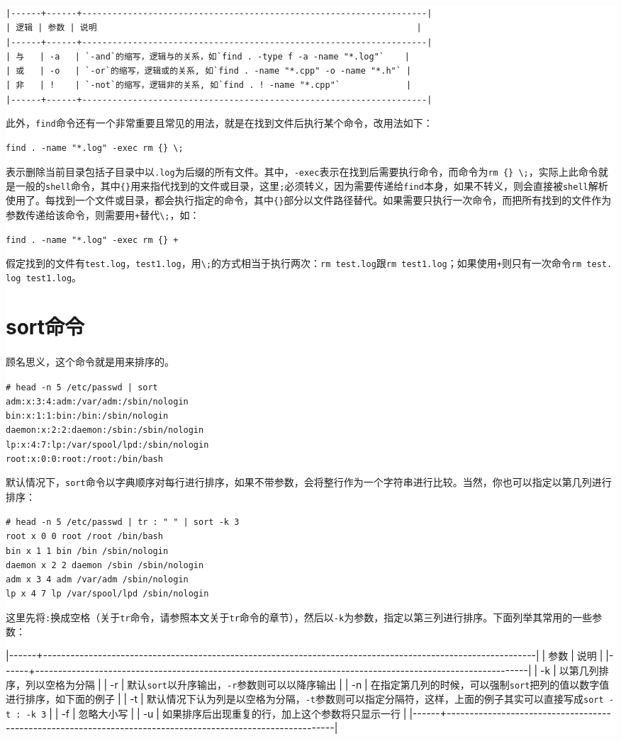     |------+------+--------------------------------------------------------------------|
    | 逻辑 | 参数 | 说明                                                               |
    |------+------+--------------------------------------------------------------------|
    | 与   | -a   | `-and`的缩写，逻辑与的关系，如`find . -type f -a -name "*.log"`    |
    | 或   | -o   | `-or`的缩写，逻辑或的关系, 如`find . -name "*.cpp" -o -name "*.h"` |
    | 非   | !    | `-not`的缩写，逻辑非的关系, 如`find . ! -name "*.cpp"`             |
    |------+------+--------------------------------------------------------------------|


此外，`find`命令还有一个非常重要且常见的用法，就是在找到文件后执行某个命令，改用法如下：

```shell
find . -name "*.log" -exec rm {} \;
```

表示删除当前目录包括子目录中以`.log`为后缀的所有文件。其中，`-exec`表示在找到后需要执行命令，而命令为`rm {} \;`，实际上此命令就是一般的`shell`命令，其中`{}`用来指代找到的文件或目录，这里`;`必须转义，因为需要传递给`find`本身，如果不转义，则会直接被`shell`解析使用了。每找到一个文件或目录，都会执行指定的命令，其中`{}`部分以文件路径替代。如果需要只执行一次命令，而把所有找到的文件作为参数传递给该命令，则需要用`+`替代`\;`，如：

```shell
find . -name "*.log" -exec rm {} +
```

假定找到的文件有`test.log`，`test1.log`，用`\;`的方式相当于执行两次：`rm test.log`跟`rm test1.log`；如果使用`+`则只有一次命令`rm test.log test1.log`。

# sort命令

顾名思义，这个命令就是用来排序的。

```
# head -n 5 /etc/passwd | sort
adm:x:3:4:adm:/var/adm:/sbin/nologin
bin:x:1:1:bin:/bin:/sbin/nologin
daemon:x:2:2:daemon:/sbin:/sbin/nologin
lp:x:4:7:lp:/var/spool/lpd:/sbin/nologin
root:x:0:0:root:/root:/bin/bash
```

默认情况下，`sort`命令以字典顺序对每行进行排序，如果不带参数，会将整行作为一个字符串进行比较。当然，你也可以指定以第几列进行排序：

```
# head -n 5 /etc/passwd | tr : " " | sort -k 3
root x 0 0 root /root /bin/bash
bin x 1 1 bin /bin /sbin/nologin
daemon x 2 2 daemon /sbin /sbin/nologin
adm x 3 4 adm /var/adm /sbin/nologin
lp x 4 7 lp /var/spool/lpd /sbin/nologin
```

这里先将`:`换成空格（关于`tr`命令，请参照本文关于`tr`命令的章节），然后以`-k`为参数，指定以第三列进行排序。下面列举其常用的一些参数：

|------+------------------------------------------------------------------------------------------------------------|
| 参数 | 说明                                                                                                       |
|------+------------------------------------------------------------------------------------------------------------|
| -k   | 以第几列排序，列以空格为分隔                                                                               |
| -r   | 默认`sort`以升序输出，`-r`参数则可以以降序输出                                                             |
| -n   | 在指定第几列的时候，可以强制`sort`把列的值以数字值进行排序，如下面的例子                                   |
| -t   | 默认情况下认为列是以空格为分隔，`-t`参数则可以指定分隔符，这样，上面的例子其实可以直接写成`sort -t : -k 3` |
| -f   | 忽略大小写                                                                                                 |
| -u   | 如果排序后出现重复的行，加上这个参数将只显示一行                                                           |
|------+------------------------------------------------------------------------------------------------------------|
